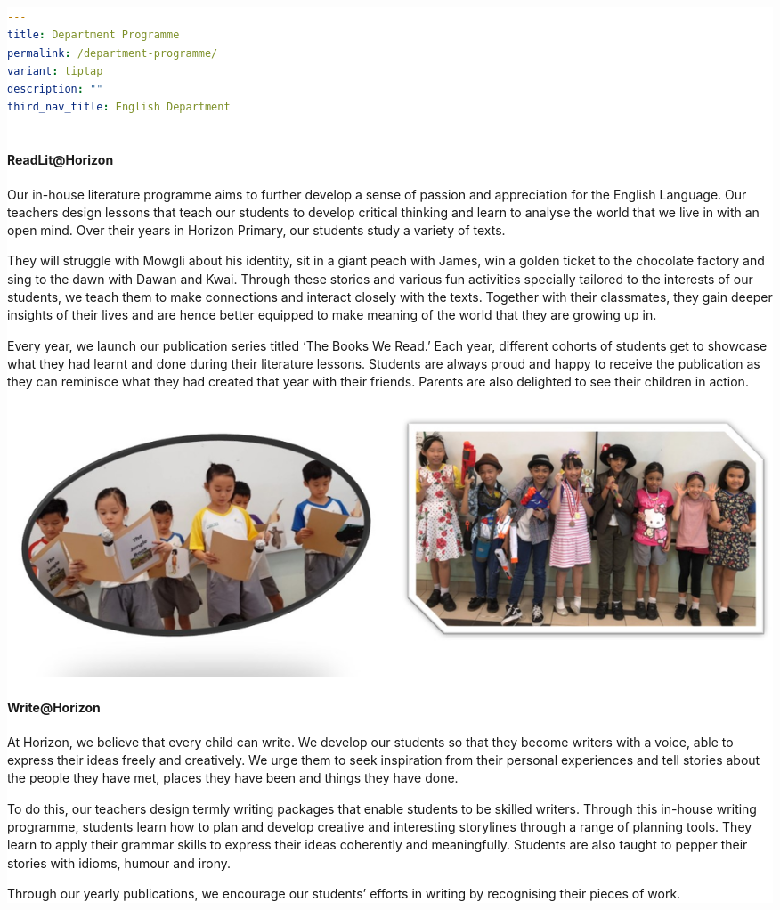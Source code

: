 ```yaml
---
title: Department Programme
permalink: /department-programme/
variant: tiptap
description: ""
third_nav_title: English Department
---
```

<h4><strong>ReadLit@Horizon</strong></h4>
<p>Our in-house literature programme aims to further develop a sense of passion
and appreciation for the English Language. Our teachers design lessons
that teach our students to develop critical thinking and learn to analyse
the world that we live in with an open mind. Over their years in Horizon
Primary, our students study a variety of texts.</p>
<p>They will struggle with Mowgli about his identity, sit in a giant peach
with James, win a golden ticket to the chocolate factory and sing to the
dawn with&nbsp;Dawan&nbsp;and&nbsp;Kwai. Through these stories and various
fun activities specially tailored to the interests of our students, we
teach them to make connections and interact closely with the texts. Together
with their classmates, they gain deeper insights of their lives and are
hence better equipped to make meaning of the world that they are growing
up in.</p>
<p>Every year, we launch our publication series titled ‘The Books We Read.’
Each year, different cohorts of students get to showcase what they had
learnt and done during their&nbsp;literature lessons. Students are always
proud and happy to receive the publication as they can reminisce what they
had created that year with their&nbsp;friends. Parents are also delighted
to see their children in action.</p>
<p></p>
<div class="isomer-image-wrapper">
<img style="width: 100%" height="auto" width="100%" alt="" src="/images/Read_EL.png">
</div>
<h4><strong>Write@Horizon</strong></h4>
<p>At Horizon, we believe that every child can write. We develop our students
so that they become writers with a voice, able to express their ideas freely
and creatively. We urge them to seek inspiration from their personal experiences
and tell stories about the people they have met, places they have been
and things they have done.&nbsp; &nbsp;</p>
<p>To do this, our teachers design termly writing packages that enable students
to be skilled writers. Through this in-house writing programme, students
learn how to plan and develop creative and interesting storylines through
a range of planning tools. They learn to apply their grammar skills to
express their ideas coherently and meaningfully. Students are also taught
to pepper their stories with idioms, humour and irony. &nbsp;&nbsp;</p>
<p>Through our yearly publications, we encourage our students’ efforts in
writing by recognising their pieces of work.</p>